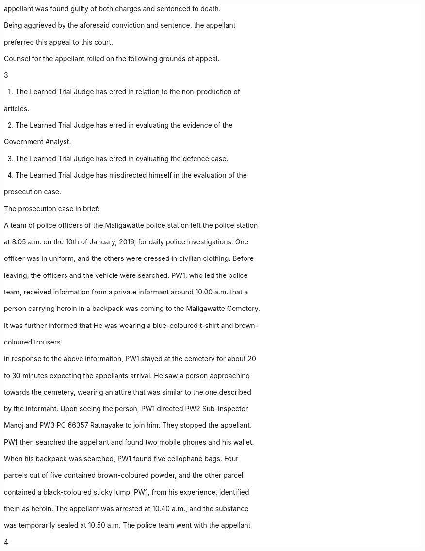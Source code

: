 appellant was found guilty of both charges and sentenced to death.

Being aggrieved by the aforesaid conviction and sentence, the appellant

preferred this appeal to this court.

Counsel for the appellant relied on the following grounds of appeal.

3

1. The Learned Trial Judge has erred in relation to the non-production of

articles.

2. The Learned Trial Judge has erred in evaluating the evidence of the

Government Analyst.

3. The Learned Trial Judge has erred in evaluating the defence case.

4. The Learned Trial Judge has misdirected himself in the evaluation of the

prosecution case.

The prosecution case in brief:

A team of police officers of the Maligawatte police station left the police station

at 8.05 a.m. on the 10th of January, 2016, for daily police investigations. One

officer was in uniform, and the others were dressed in civilian clothing. Before

leaving, the officers and the vehicle were searched. PW1, who led the police

team, received information from a private informant around 10.00 a.m. that a

person carrying heroin in a backpack was coming to the Maligawatte Cemetery.

It was further informed that He was wearing a blue-coloured t-shirt and brown-

coloured trousers.

In response to the above information, PW1 stayed at the cemetery for about 20

to 30 minutes expecting the appellants arrival. He saw a person approaching

towards the cemetery, wearing an attire that was similar to the one described

by the informant. Upon seeing the person, PW1 directed PW2 Sub-Inspector

Manoj and PW3 PC 66357 Ratnayake to join him. They stopped the appellant.

PW1 then searched the appellant and found two mobile phones and his wallet.

When his backpack was searched, PW1 found five cellophane bags. Four

parcels out of five contained brown-coloured powder, and the other parcel

contained a black-coloured sticky lump. PW1, from his experience, identified

them as heroin. The appellant was arrested at 10.40 a.m., and the substance

was temporarily sealed at 10.50 a.m. The police team went with the appellant

4
